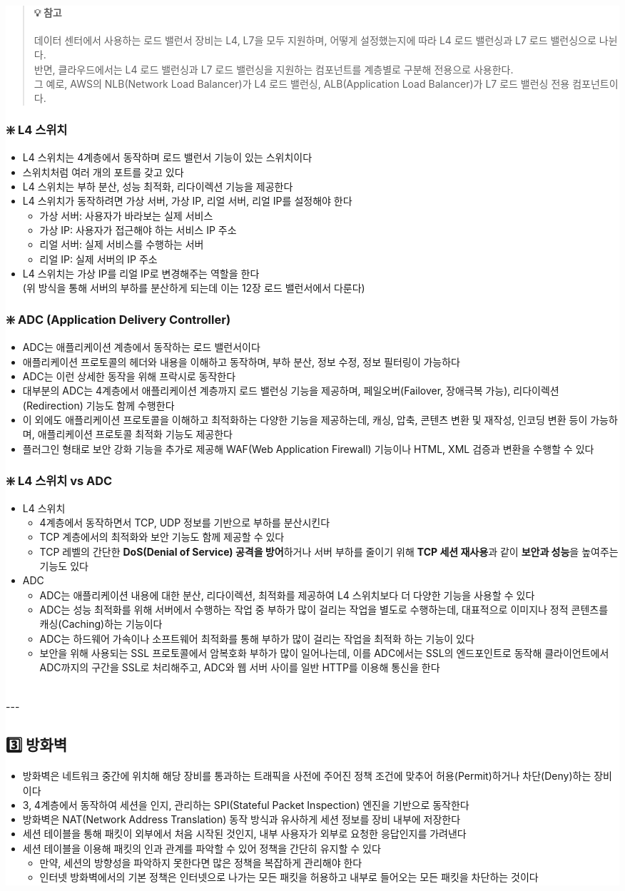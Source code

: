 > #### 💡 참고
> 데이터 센터에서 사용하는 로드 밸런서 장비는 L4, L7을 모두 지원하며, 어떻게 설정했는지에 따라 L4 로드 밸런싱과 L7 로드 밸런싱으로 나뉜다.  
> 반면, 클라우드에서는 L4 로드 밸런싱과 L7 로드 밸런싱을 지원하는 컴포넌트를 계층별로 구분해 전용으로 사용한다.  
> 그 예로, AWS의 NLB(Network Load Balancer)가 L4 로드 밸런싱, ALB(Application Load Balancer)가 L7 로드 밸런싱 전용 컴포넌트이다.

### ❇️ L4 스위치

- L4 스위치는 4계층에서 동작하며 로드 밸런서 기능이 있는 스위치이다
- 스위치처럼 여러 개의 포트를 갖고 있다
- L4 스위치는 부하 분산, 성능 최적화, 리다이렉션 기능을 제공한다
- L4 스위치가 동작하려면 가상 서버, 가상 IP, 리얼 서버, 리얼 IP를 설정해야 한다
    - 가상 서버: 사용자가 바라보는 실제 서비스
    - 가상 IP: 사용자가 접근해야 하는 서비스 IP 주소
    - 리얼 서버: 실제 서비스를 수행하는 서버
    - 리얼 IP: 실제 서버의 IP 주소
- L4 스위치는 가상 IP를 리얼 IP로 변경해주는 역할을 한다  
  (위 방식을 통해 서버의 부하를 분산하게 되는데 이는 12장 로드 밸런서에서 다룬다)

### ❇️ ADC (Application Delivery Controller)

- ADC는 애플리케이션 계층에서 동작하는 로드 밸런서이다
- 애플리케이션 프로토콜의 헤더와 내용을 이해하고 동작하며, 부하 분산, 정보 수정, 정보 필터링이 가능하다
- ADC는 이런 상세한 동작을 위해 프락시로 동작한다
- 대부분의 ADC는 4계층에서 애플리케이션 계층까지 로드 밸런싱 기능을 제공하며, 페일오버(Failover, 장애극복 가능), 리다이렉션(Redirection) 기능도 함께 수행한다
- 이 외에도 애플리케이션 프로토콜을 이해하고 최적화하는 다양한 기능을 제공하는데, 캐싱, 압축, 콘텐츠 변환 및 재작성, 인코딩 변환 등이 가능하며, 애플리케이션 프로토콜 최적화 기능도 제공한다
- 플러그인 형태로 보안 강화 기능을 추가로 제공해 WAF(Web Application Firewall) 기능이나 HTML, XML 검증과 변환을 수행할 수 있다

### ❇️ L4 스위치 vs ADC

- L4 스위치
    - 4계층에서 동작하면서 TCP, UDP 정보를 기반으로 부하를 분산시킨다
    - TCP 계층에서의 최적화와 보안 기능도 함께 제공할 수 있다
    - TCP 레벨의 간단한 **DoS(Denial of Service) 공격을 방어**하거나 서버 부하를 줄이기 위해 **TCP 세션 재사용**과 같이 **보안과 성능**을 높여주는 기능도 있다
- ADC
    - ADC는 애플리케이션 내용에 대한 분산, 리다이렉션, 최적화를 제공하여 L4 스위치보다 더 다양한 기능을 사용할 수 있다
    - ADC는 성능 최적화를 위해 서버에서 수행하는 작업 중 부하가 많이 걸리는 작업을 별도로 수행하는데, 대표적으로 이미지나 정적 콘텐츠를 캐싱(Caching)하는 기능이다
    - ADC는 하드웨어 가속이나 소프트웨어 최적화를 통해 부하가 많이 걸리는 작업을 최적화 하는 기능이 있다
    - 보안을 위해 사용되는 SSL 프로토콜에서 암복호화 부하가 많이 일어나는데, 이를 ADC에서는 SSL의 엔드포인트로 동작해 클라이언트에서 ADC까지의 구간을 SSL로 처리해주고, ADC와 웹 서버 사이를 일반 HTTP를 이용해 통신을 한다


<br/>
---

## 3️⃣ 방화벽

- 방화벽은 네트워크 중간에 위치해 해당 장비를 통과하는 트래픽을 사전에 주어진 정책 조건에 맞추어 허용(Permit)하거나 차단(Deny)하는 장비이다
- 3, 4계층에서 동작하여 세션을 인지, 관리하는 SPI(Stateful Packet Inspection) 엔진을 기반으로 동작한다
- 방화벽은 NAT(Network Address Translation) 동작 방식과 유사하게 세션 정보를 장비 내부에 저장한다
- 세션 테이블을 통해 패킷이 외부에서 처음 시작된 것인지, 내부 사용자가 외부로 요청한 응답인지를 가려낸다
- 세션 테이블을 이용해 패킷의 인과 관계를 파악할 수 있어 정책을 간단히 유지할 수 있다
    - 만약, 세션의 방향성을 파악하지 못한다면 많은 정책을 복잡하게 관리해야 한다
    - 인터넷 방화벽에서의 기본 정책은 인터넷으로 나가는 모든 패킷을 허용하고 내부로 들어오는 모든 패킷을 차단하는 것이다
